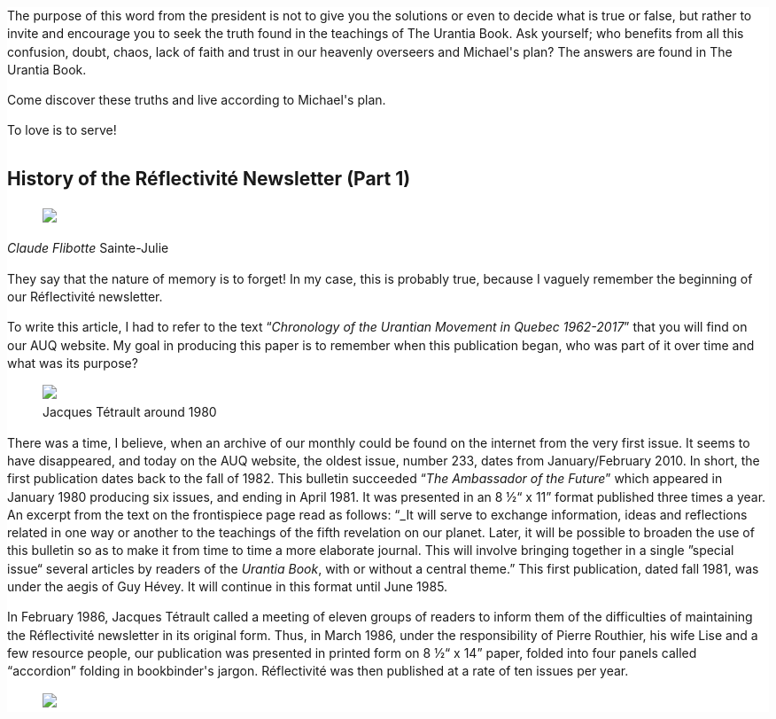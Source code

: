 The purpose of this word from the president is not to give you the solutions or even to decide what is true or false, but rather to invite and encourage you to seek the truth found in the teachings of The Urantia Book. Ask yourself; who benefits from all this confusion, doubt, chaos, lack of faith and trust in our heavenly overseers and Michael's plan? The answers are found in The Urantia Book.

Come discover these truths and live according to Michael's plan.

To love is to serve!
<br style="clear:both;"/>

## History of the Réflectivité Newsletter (Part 1)

<figure id="Figure_3" class="image urantiapedia image-style-align-left">
<img src="/image/article/Reflectivite/Claude_Flibotte.jpg">
</figure>

_Claude Flibotte_
Sainte-Julie

They say that the nature of memory is to forget! In my case, this is probably true, because I vaguely remember the beginning of our Réflectivité newsletter.

To write this article, I had to refer to the text “_Chronology of the Urantian Movement in Quebec 1962-2017_” that you will find on our AUQ website. My goal in producing this paper is to remember when this publication began, who was part of it over time and what was its purpose?

<figure id="Figure_4" class="image urantiapedia image-style-align-right">
<img src="/image/article/Reflectivite/2021_09/001.jpg">
<figcaption>Jacques Tétrault around 1980</figcaption>
</figure>

There was a time, I believe, when an archive of our monthly could be found on the internet from the very first issue. It seems to have disappeared, and today on the AUQ website, the oldest issue, number 233, dates from January/February 2010. In short, the first publication dates back to the fall of 1982. This bulletin succeeded “_The Ambassador of the Future_” which appeared in January 1980 producing six issues, and ending in April 1981. It was presented in an 8 &half;“ x 11” format published three times a year. An excerpt from the text on the frontispiece page read as follows: “_It will serve to exchange information, ideas and reflections related in one way or another to the teachings of the fifth revelation on our planet. Later, it will be possible to broaden the use of this bulletin so as to make it from time to time a more elaborate journal. This will involve bringing together in a single ”special issue“ several articles by readers of the _Urantia Book_, with or without a central theme.” This first publication, dated fall 1981, was under the aegis of Guy Hévey. It will continue in this format until June 1985.

In February 1986, Jacques Tétrault called a meeting of eleven groups of readers to inform them of the difficulties of maintaining the Réflectivité newsletter in its original form. Thus, in March 1986, under the responsibility of Pierre Routhier, his wife Lise and a few resource people, our publication was presented in printed form on 8 &half;“ x 14” paper, folded into four panels called “accordion” folding in bookbinder's jargon. Réflectivité was then published at a rate of ten issues per year.
<br style="clear:both;"/>

<figure id="Figure_5" class="image urantiapedia">
<img src="/image/article/Reflectivite/2021_09/002.jpg">
</figure>
